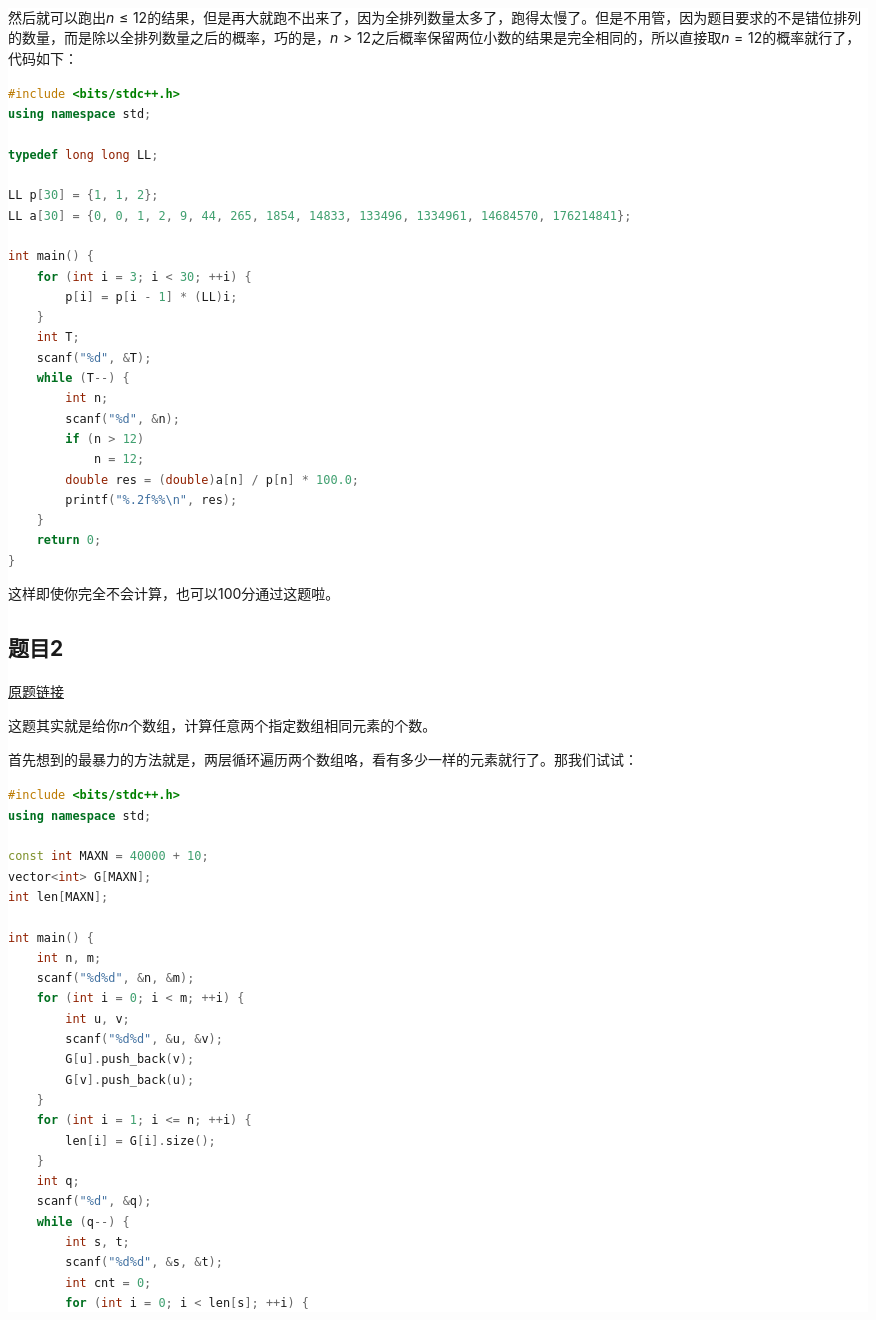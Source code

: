 然后就可以跑出$n \le 12$的结果，但是再大就跑不出来了，因为全排列数量太多了，跑得太慢了。但是不用管，因为题目要求的不是错位排列的数量，而是除以全排列数量之后的概率，巧的是，$n > 12$之后概率保留两位小数的结果是完全相同的，所以直接取$n = 12$的概率就行了，代码如下：
```cpp
#include <bits/stdc++.h>
using namespace std;

typedef long long LL;

LL p[30] = {1, 1, 2};
LL a[30] = {0, 0, 1, 2, 9, 44, 265, 1854, 14833, 133496, 1334961, 14684570, 176214841};

int main() {
    for (int i = 3; i < 30; ++i) {
        p[i] = p[i - 1] * (LL)i;
    }
    int T;
    scanf("%d", &T);
    while (T--) {
        int n;
        scanf("%d", &n);
        if (n > 12)
            n = 12;
        double res = (double)a[n] / p[n] * 100.0;
        printf("%.2f%%\n", res);
    }
    return 0;
}
```

这样即使你完全不会计算，也可以100分通过这题啦。


## 题目2
[原题链接](https://acm.ecnu.edu.cn/problem/3337/)

这题其实就是给你$n$个数组，计算任意两个指定数组相同元素的个数。

首先想到的最暴力的方法就是，两层循环遍历两个数组咯，看有多少一样的元素就行了。那我们试试：
```cpp
#include <bits/stdc++.h>
using namespace std;

const int MAXN = 40000 + 10;
vector<int> G[MAXN];
int len[MAXN];

int main() {
    int n, m;
    scanf("%d%d", &n, &m);
    for (int i = 0; i < m; ++i) {
        int u, v;
        scanf("%d%d", &u, &v);
        G[u].push_back(v);
        G[v].push_back(u);
    }
    for (int i = 1; i <= n; ++i) {
        len[i] = G[i].size();
    }
    int q;
    scanf("%d", &q);
    while (q--) {
        int s, t;
        scanf("%d%d", &s, &t);
        int cnt = 0;
        for (int i = 0; i < len[s]; ++i) {
```